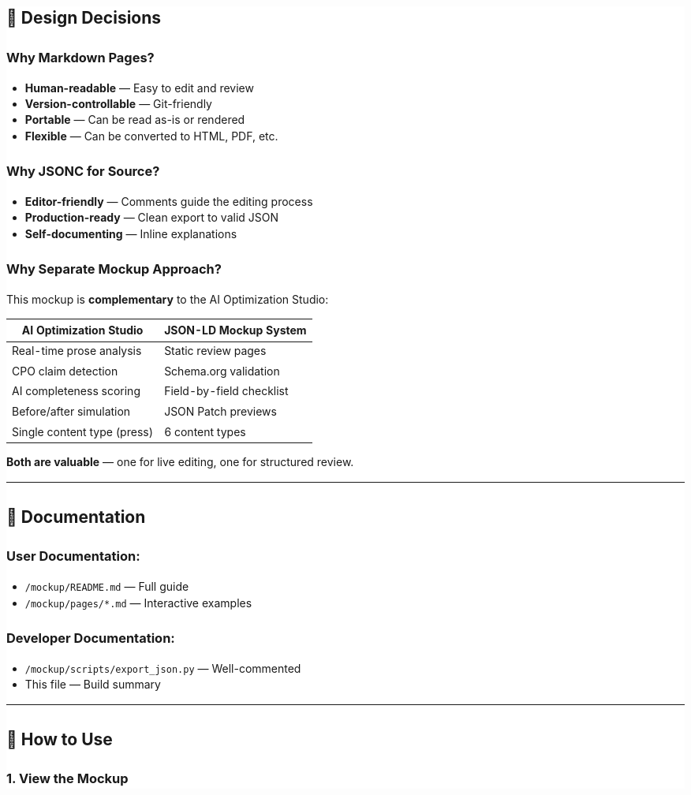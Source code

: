 
## 🎨 Design Decisions

### Why Markdown Pages?

- **Human-readable** — Easy to edit and review
- **Version-controllable** — Git-friendly
- **Portable** — Can be read as-is or rendered
- **Flexible** — Can be converted to HTML, PDF, etc.

### Why JSONC for Source?

- **Editor-friendly** — Comments guide the editing process
- **Production-ready** — Clean export to valid JSON
- **Self-documenting** — Inline explanations

### Why Separate Mockup Approach?

This mockup is **complementary** to the AI Optimization Studio:

| AI Optimization Studio | JSON-LD Mockup System |
|------------------------|------------------------|
| Real-time prose analysis | Static review pages |
| CPO claim detection | Schema.org validation |
| AI completeness scoring | Field-by-field checklist |
| Before/after simulation | JSON Patch previews |
| Single content type (press) | 6 content types |

**Both are valuable** — one for live editing, one for structured review.

---

## 📖 Documentation

### User Documentation:
- `/mockup/README.md` — Full guide
- `/mockup/pages/*.md` — Interactive examples

### Developer Documentation:
- `/mockup/scripts/export_json.py` — Well-commented
- This file — Build summary

---

## 🚦 How to Use

### 1. View the Mockup
